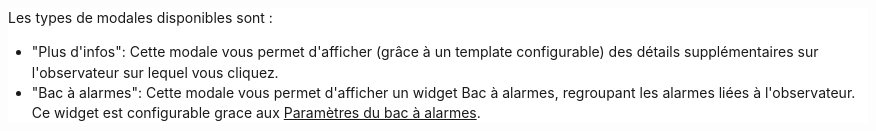 Les types de modales disponibles sont :

- "Plus d'infos": Cette modale vous permet d'afficher (grâce à un template configurable) des détails supplémentaires sur l'observateur sur lequel vous cliquez.
- "Bac à alarmes": Cette modale vous permet d'afficher un widget Bac à alarmes, regroupant les alarmes liées à l'observateur. Ce widget est configurable grace aux [Paramètres du bac à alarmes](#parametres-du-bac-a-alarmes).
